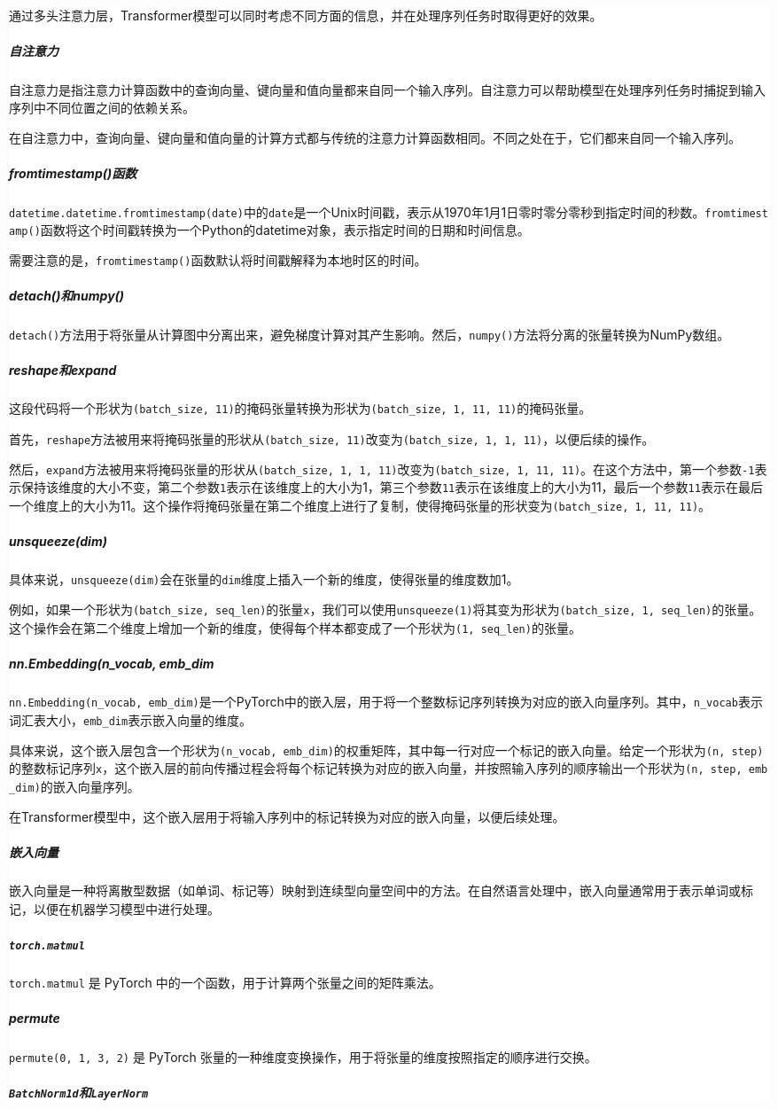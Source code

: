 通过多头注意力层，Transformer模型可以同时考虑不同方面的信息，并在处理序列任务时取得更好的效果。

##### 自注意力

自注意力是指注意力计算函数中的查询向量、键向量和值向量都来自同一个输入序列。自注意力可以帮助模型在处理序列任务时捕捉到输入序列中不同位置之间的依赖关系。

在自注意力中，查询向量、键向量和值向量的计算方式都与传统的注意力计算函数相同。不同之处在于，它们都来自同一个输入序列。

##### fromtimestamp()函数

`datetime.datetime.fromtimestamp(date)`中的`date`是一个Unix时间戳，表示从1970年1月1日零时零分零秒到指定时间的秒数。`fromtimestamp()`函数将这个时间戳转换为一个Python的datetime对象，表示指定时间的日期和时间信息。

需要注意的是，`fromtimestamp()`函数默认将时间戳解释为本地时区的时间。

##### detach()和numpy()

`detach()`方法用于将张量从计算图中分离出来，避免梯度计算对其产生影响。然后，`numpy()`方法将分离的张量转换为NumPy数组。

##### reshape和expand

这段代码将一个形状为`(batch_size, 11)`的掩码张量转换为形状为`(batch_size, 1, 11, 11)`的掩码张量。

首先，`reshape`方法被用来将掩码张量的形状从`(batch_size, 11)`改变为`(batch_size, 1, 1, 11)`，以便后续的操作。

然后，`expand`方法被用来将掩码张量的形状从`(batch_size, 1, 1, 11)`改变为`(batch_size, 1, 11, 11)`。在这个方法中，第一个参数`-1`表示保持该维度的大小不变，第二个参数`1`表示在该维度上的大小为1，第三个参数`11`表示在该维度上的大小为11，最后一个参数`11`表示在最后一个维度上的大小为11。这个操作将掩码张量在第二个维度上进行了复制，使得掩码张量的形状变为`(batch_size, 1, 11, 11)`。

##### unsqueeze(dim)

具体来说，`unsqueeze(dim)`会在张量的`dim`维度上插入一个新的维度，使得张量的维度数加1。

例如，如果一个形状为`(batch_size, seq_len)`的张量`x`，我们可以使用`unsqueeze(1)`将其变为形状为`(batch_size, 1, seq_len)`的张量。这个操作会在第二个维度上增加一个新的维度，使得每个样本都变成了一个形状为`(1, seq_len)`的张量。

##### nn.Embedding(n_vocab, emb_dim

`nn.Embedding(n_vocab, emb_dim)`是一个PyTorch中的嵌入层，用于将一个整数标记序列转换为对应的嵌入向量序列。其中，`n_vocab`表示词汇表大小，`emb_dim`表示嵌入向量的维度。

具体来说，这个嵌入层包含一个形状为`(n_vocab, emb_dim)`的权重矩阵，其中每一行对应一个标记的嵌入向量。给定一个形状为`(n, step)`的整数标记序列`x`，这个嵌入层的前向传播过程会将每个标记转换为对应的嵌入向量，并按照输入序列的顺序输出一个形状为`(n, step, emb_dim)`的嵌入向量序列。

在Transformer模型中，这个嵌入层用于将输入序列中的标记转换为对应的嵌入向量，以便后续处理。

##### 嵌入向量

嵌入向量是一种将离散型数据（如单词、标记等）映射到连续型向量空间中的方法。在自然语言处理中，嵌入向量通常用于表示单词或标记，以便在机器学习模型中进行处理。

##### `torch.matmul` 

`torch.matmul` 是 PyTorch 中的一个函数，用于计算两个张量之间的矩阵乘法。

##### permute

`permute(0, 1, 3, 2)` 是 PyTorch 张量的一种维度变换操作，用于将张量的维度按照指定的顺序进行交换。

##### `BatchNorm1d`和`LayerNorm`
